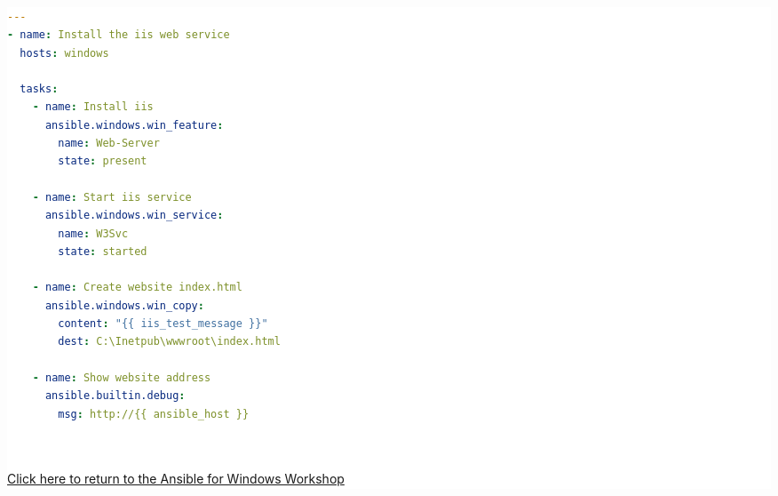 

```yaml
---
- name: Install the iis web service
  hosts: windows

  tasks:
    - name: Install iis
      ansible.windows.win_feature:
        name: Web-Server
        state: present

    - name: Start iis service
      ansible.windows.win_service:
        name: W3Svc
        state: started

    - name: Create website index.html
      ansible.windows.win_copy:
        content: "{{ iis_test_message }}"
        dest: C:\Inetpub\wwwroot\index.html

    - name: Show website address
      ansible.builtin.debug:
        msg: http://{{ ansible_host }}
```



<br><br>
[Click here to return to the Ansible for Windows Workshop](../README.md)
